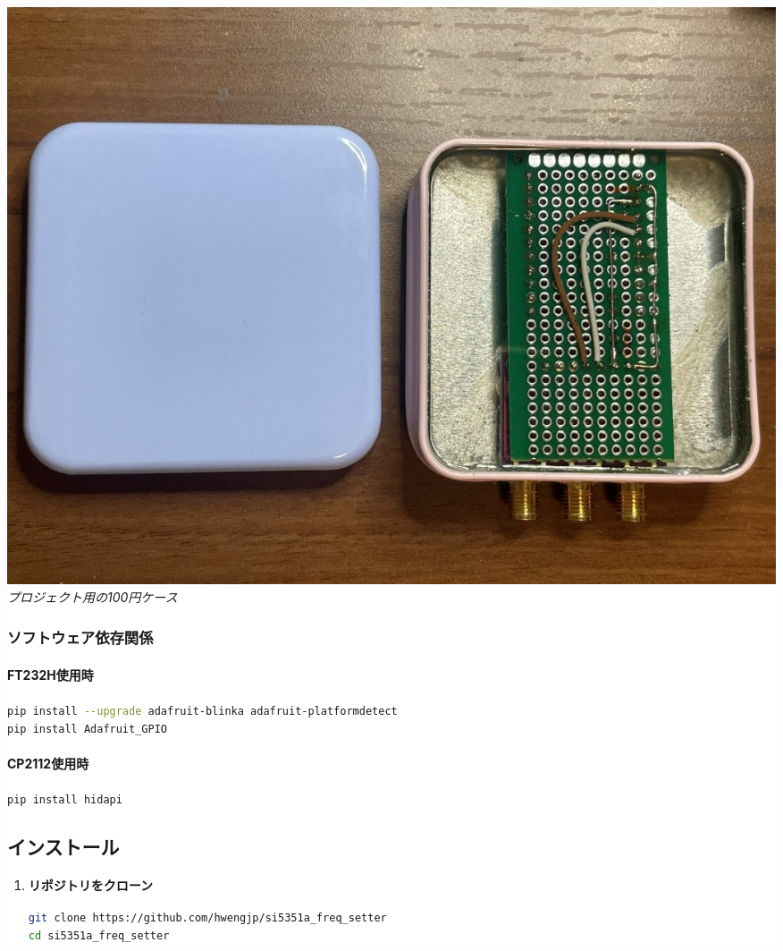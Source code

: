 ![100円ケース](doc/100yen_case.jpg)
*プロジェクト用の100円ケース*

### ソフトウェア依存関係

#### FT232H使用時
```bash
pip install --upgrade adafruit-blinka adafruit-platformdetect
pip install Adafruit_GPIO
```

#### CP2112使用時
```bash
pip install hidapi
```

## インストール

1. **リポジトリをクローン**
   ```bash
   git clone https://github.com/hwengjp/si5351a_freq_setter
   cd si5351a_freq_setter
   ```
